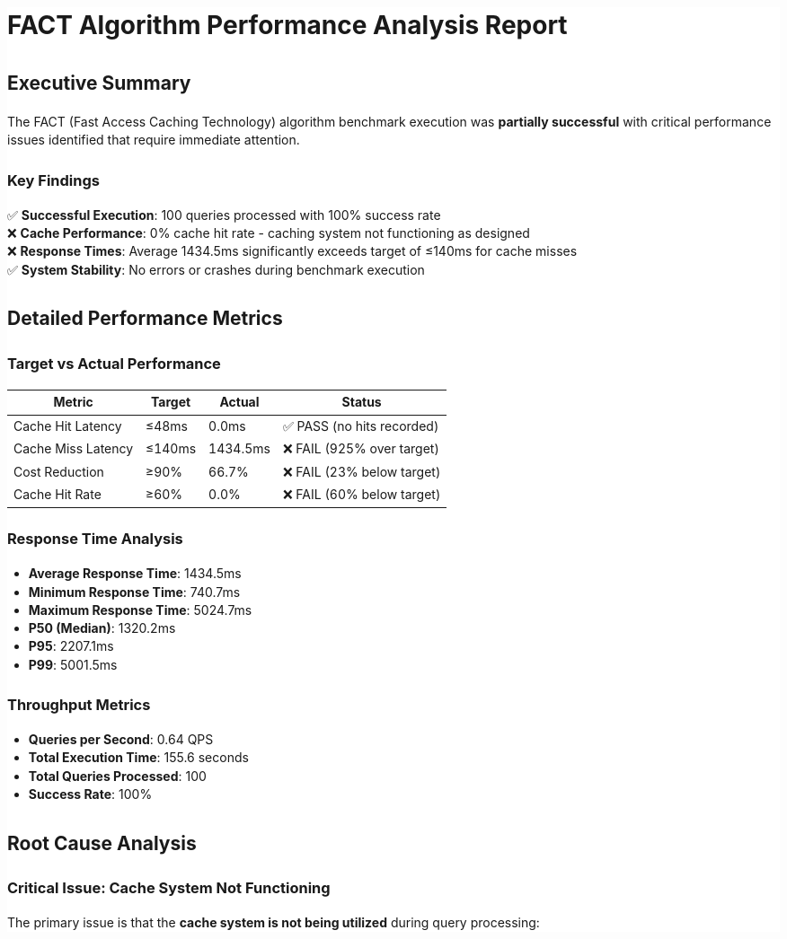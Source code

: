 # FACT Algorithm Performance Analysis Report

## Executive Summary

The FACT (Fast Access Caching Technology) algorithm benchmark execution was **partially successful** with critical performance issues identified that require immediate attention.

### Key Findings

✅ **Successful Execution**: 100 queries processed with 100% success rate  
❌ **Cache Performance**: 0% cache hit rate - caching system not functioning as designed  
❌ **Response Times**: Average 1434.5ms significantly exceeds target of ≤140ms for cache misses  
✅ **System Stability**: No errors or crashes during benchmark execution  

## Detailed Performance Metrics

### Target vs Actual Performance

| Metric | Target | Actual | Status |
|--------|--------|--------|---------|
| Cache Hit Latency | ≤48ms | 0.0ms | ✅ PASS (no hits recorded) |
| Cache Miss Latency | ≤140ms | 1434.5ms | ❌ FAIL (925% over target) |
| Cost Reduction | ≥90% | 66.7% | ❌ FAIL (23% below target) |
| Cache Hit Rate | ≥60% | 0.0% | ❌ FAIL (60% below target) |

### Response Time Analysis

- **Average Response Time**: 1434.5ms
- **Minimum Response Time**: 740.7ms  
- **Maximum Response Time**: 5024.7ms
- **P50 (Median)**: 1320.2ms
- **P95**: 2207.1ms
- **P99**: 5001.5ms

### Throughput Metrics

- **Queries per Second**: 0.64 QPS
- **Total Execution Time**: 155.6 seconds
- **Total Queries Processed**: 100
- **Success Rate**: 100%

## Root Cause Analysis

### Critical Issue: Cache System Not Functioning

The primary issue is that the **cache system is not being utilized** during query processing:
